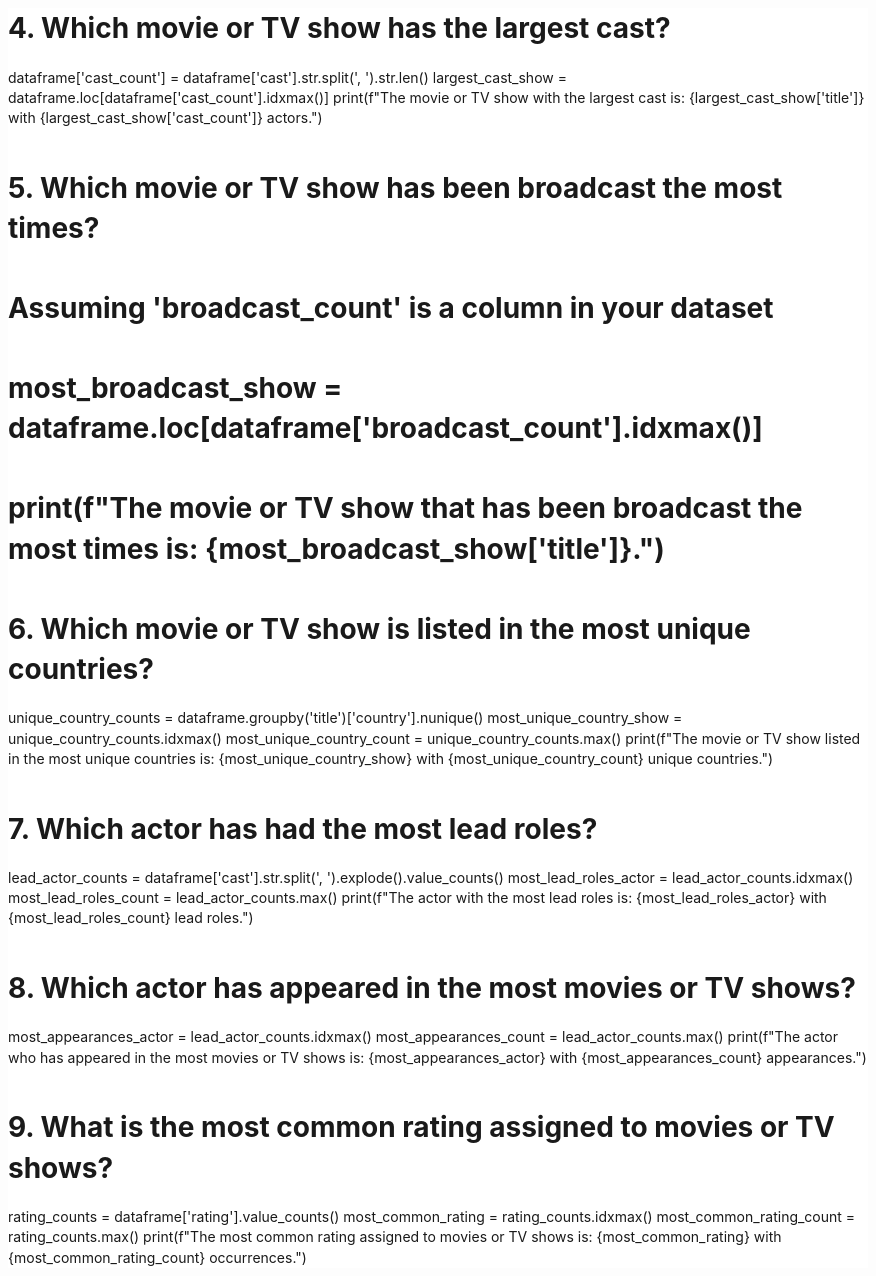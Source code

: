 # 4. Which movie or TV show has the largest cast?
dataframe['cast_count'] = dataframe['cast'].str.split(', ').str.len()
largest_cast_show = dataframe.loc[dataframe['cast_count'].idxmax()]
print(f"The movie or TV show with the largest cast is: {largest_cast_show['title']} with {largest_cast_show['cast_count']} actors.")

# 5. Which movie or TV show has been broadcast the most times?
# Assuming 'broadcast_count' is a column in your dataset
# most_broadcast_show = dataframe.loc[dataframe['broadcast_count'].idxmax()]
# print(f"The movie or TV show that has been broadcast the most times is: {most_broadcast_show['title']}.")

# 6. Which movie or TV show is listed in the most unique countries?
unique_country_counts = dataframe.groupby('title')['country'].nunique()
most_unique_country_show = unique_country_counts.idxmax()
most_unique_country_count = unique_country_counts.max()
print(f"The movie or TV show listed in the most unique countries is: {most_unique_country_show} with {most_unique_country_count} unique countries.")

# 7. Which actor has had the most lead roles?
lead_actor_counts = dataframe['cast'].str.split(', ').explode().value_counts()
most_lead_roles_actor = lead_actor_counts.idxmax()
most_lead_roles_count = lead_actor_counts.max()
print(f"The actor with the most lead roles is: {most_lead_roles_actor} with {most_lead_roles_count} lead roles.")

# 8. Which actor has appeared in the most movies or TV shows?
most_appearances_actor = lead_actor_counts.idxmax()
most_appearances_count = lead_actor_counts.max()
print(f"The actor who has appeared in the most movies or TV shows is: {most_appearances_actor} with {most_appearances_count} appearances.")

# 9. What is the most common rating assigned to movies or TV shows?
rating_counts = dataframe['rating'].value_counts()
most_common_rating = rating_counts.idxmax()
most_common_rating_count = rating_counts.max()
print(f"The most common rating assigned to movies or TV shows is: {most_common_rating} with {most_common_rating_count} occurrences.")
